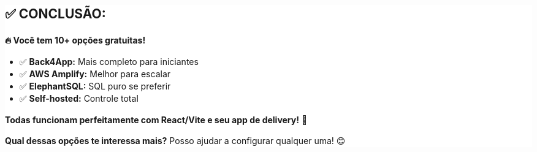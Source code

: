 
## ✅ **CONCLUSÃO:**

**🔥 Você tem 10+ opções gratuitas!**

- ✅ **Back4App:** Mais completo para iniciantes
- ✅ **AWS Amplify:** Melhor para escalar
- ✅ **ElephantSQL:** SQL puro se preferir
- ✅ **Self-hosted:** Controle total

**Todas funcionam perfeitamente com React/Vite e seu app de delivery!** 🚀

**Qual dessas opções te interessa mais?** Posso ajudar a configurar qualquer uma! 😊
